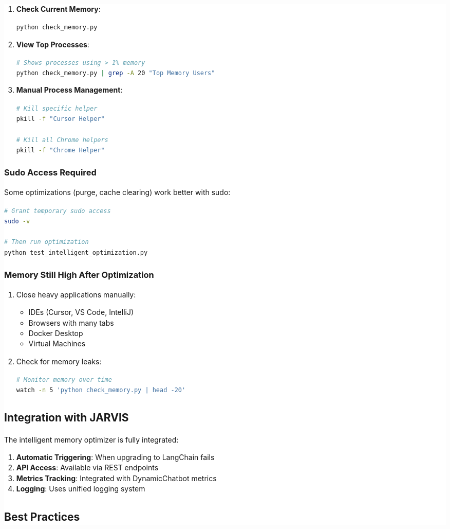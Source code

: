 1. **Check Current Memory**:
   ```bash
   python check_memory.py
   ```

2. **View Top Processes**:
   ```bash
   # Shows processes using > 1% memory
   python check_memory.py | grep -A 20 "Top Memory Users"
   ```

3. **Manual Process Management**:
   ```bash
   # Kill specific helper
   pkill -f "Cursor Helper"
   
   # Kill all Chrome helpers
   pkill -f "Chrome Helper"
   ```

### Sudo Access Required

Some optimizations (purge, cache clearing) work better with sudo:
```bash
# Grant temporary sudo access
sudo -v

# Then run optimization
python test_intelligent_optimization.py
```

### Memory Still High After Optimization

1. Close heavy applications manually:
   - IDEs (Cursor, VS Code, IntelliJ)
   - Browsers with many tabs
   - Docker Desktop
   - Virtual Machines

2. Check for memory leaks:
   ```bash
   # Monitor memory over time
   watch -n 5 'python check_memory.py | head -20'
   ```

## Integration with JARVIS

The intelligent memory optimizer is fully integrated:

1. **Automatic Triggering**: When upgrading to LangChain fails
2. **API Access**: Available via REST endpoints
3. **Metrics Tracking**: Integrated with DynamicChatbot metrics
4. **Logging**: Uses unified logging system

## Best Practices
